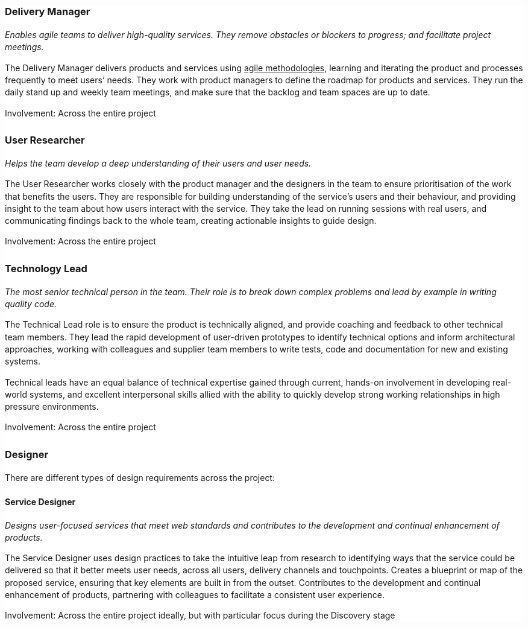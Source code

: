### Delivery Manager
_Enables agile teams to deliver high-quality services. They remove obstacles or blockers to progress; and facilitate project meetings._

The Delivery Manager delivers products and services using [agile methodologies](/for-digital-service-teams/standard/design-guides/agile/), learning and iterating the product and processes frequently to meet users’ needs. They work with product managers to define the roadmap for products and services. They run the daily stand up and weekly team meetings, and make sure that the backlog and team spaces are up to date.

Involvement: Across the entire project

### User Researcher
_Helps the team develop a deep understanding of their users and user needs._

The User Researcher works closely with the product manager and the designers in the team to ensure prioritisation of the work that benefits the users. They are responsible for building understanding of the service’s users and their behaviour, and providing insight to the team about how users interact with the service. They take the lead on running sessions with real users, and communicating findings back to the whole team, creating actionable insights to guide design.

Involvement: Across the entire project

### Technology Lead
_The most senior technical person in the team. Their role is to break down complex problems and lead by example in writing quality code._

The Technical Lead role is to ensure the product is technically aligned, and provide coaching and feedback to other technical team members. They lead the rapid development of user-driven prototypes to identify technical options and inform architectural approaches, working with colleagues and supplier team members to write tests, code and documentation for new and existing systems.

Technical leads have an equal balance of technical expertise gained through current, hands-on involvement in developing real-world systems, and excellent interpersonal skills allied with the ability to quickly develop strong working relationships in high pressure environments.

Involvement: Across the entire project

### Designer

There are different types of design requirements across the project:

#### Service Designer
_Designs user-focused services that meet web standards and contributes to the development and continual enhancement of products._

The Service Designer uses design practices to take the intuitive leap from research to identifying ways that the service could be delivered so that it better meets user needs, across all users, delivery channels and touchpoints. Creates a blueprint or map of the proposed service, ensuring that key elements are built in from the outset. Contributes to the development and continual enhancement of products, partnering with colleagues to facilitate a consistent user experience.

Involvement: Across the entire project ideally, but with particular focus during the Discovery stage
